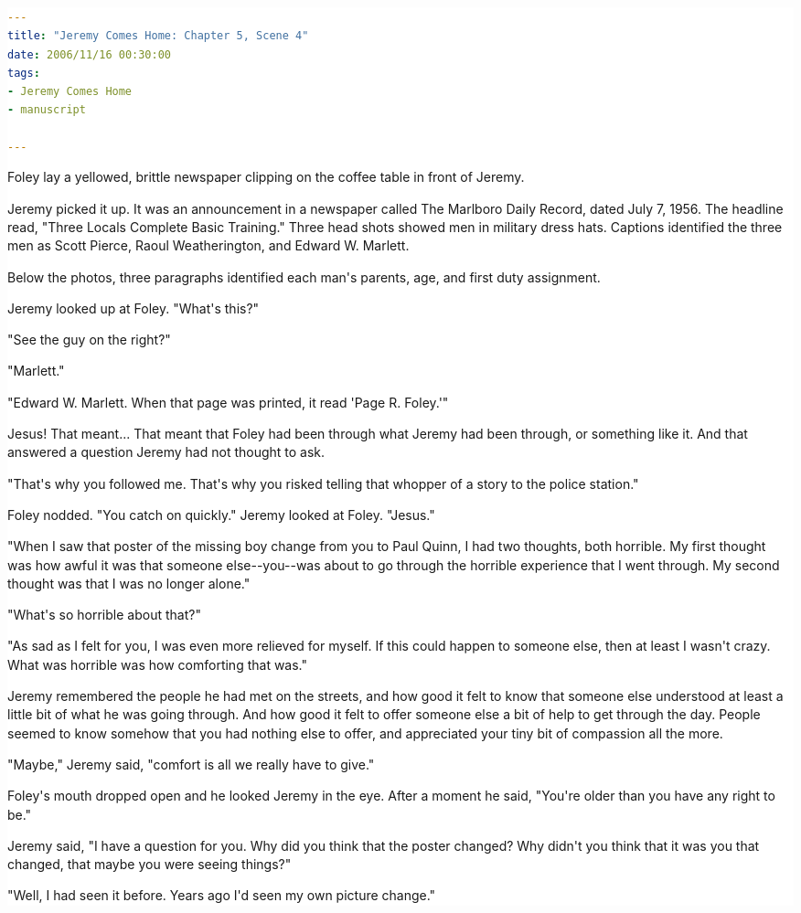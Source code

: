 ```yaml
--- 
title: "Jeremy Comes Home: Chapter 5, Scene 4"
date: 2006/11/16 00:30:00
tags: 
- Jeremy Comes Home
- manuscript

---
```


Foley lay a yellowed, brittle newspaper clipping on the coffee table in front of Jeremy.

Jeremy picked it up.  It was an announcement in a newspaper called The Marlboro Daily Record, dated July 7, 1956.  The headline read, "Three Locals Complete Basic Training."  Three head shots showed men in military dress hats.  Captions identified the three men as Scott Pierce, Raoul Weatherington, and Edward W. Marlett.

Below the photos, three paragraphs identified each man's parents, age, and first duty assignment.

Jeremy looked up at Foley.  "What's this?"

"See the guy on the right?"

"Marlett."

"Edward W. Marlett.  When that page was printed, it read 'Page R. Foley.'"

Jesus!  That meant...  That meant that Foley had been through what Jeremy had been through, or something like it.  And that answered a question Jeremy had not thought to ask.

"That's why you followed me.  That's why you risked telling that whopper of a story to the police station."

Foley nodded.  "You catch on quickly."        Jeremy looked at Foley.  "Jesus."

"When I saw that poster of the missing boy change from you to Paul Quinn, I had two thoughts, both horrible.  My first thought was how awful it was that someone else--you--was about to go through the horrible experience that I went through.  My second thought was that I was no longer alone."

"What's so horrible about that?"

"As sad as I felt for you, I was even more relieved for myself.  If this could happen to someone else, then at least I wasn't crazy.  What was horrible was how comforting that was."

Jeremy remembered the people he had met on the streets, and how good it felt to know that someone else understood at least a little bit of what he was going through.  And how good it felt to offer someone else a bit of help to get through the day.  People seemed to know somehow that you had nothing else to offer, and appreciated your tiny bit of compassion all the more.

"Maybe," Jeremy said, "comfort is all we really have to give."

Foley's mouth dropped open and he looked Jeremy in the eye.  After a moment he said, "You're older than you have any right to be."

Jeremy said, "I have a question for you.  Why did you think that the poster changed?  Why didn't you think that it was you that changed, that maybe you were seeing things?"

"Well, I had seen it before.  Years ago I'd seen my own picture change."
